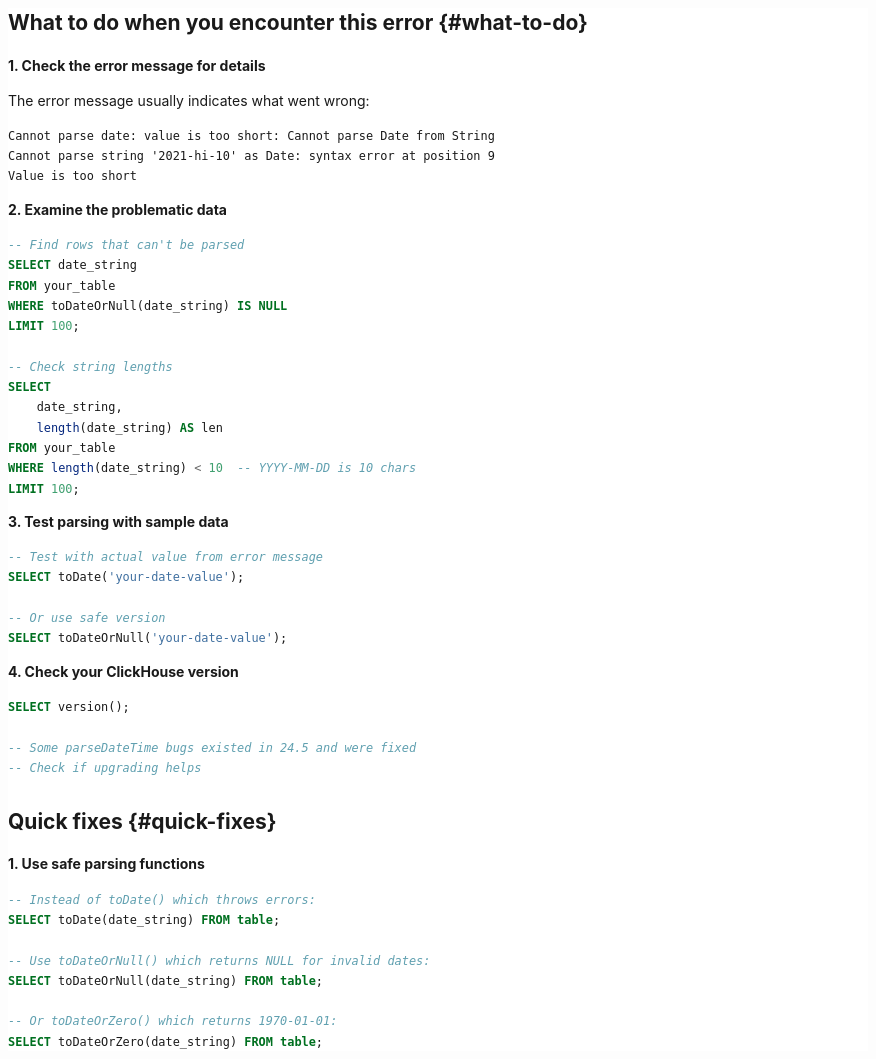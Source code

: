 ## What to do when you encounter this error {#what-to-do}

**1. Check the error message for details**

The error message usually indicates what went wrong:

```
Cannot parse date: value is too short: Cannot parse Date from String
Cannot parse string '2021-hi-10' as Date: syntax error at position 9
Value is too short
```

**2. Examine the problematic data**

```sql
-- Find rows that can't be parsed
SELECT date_string
FROM your_table
WHERE toDateOrNull(date_string) IS NULL
LIMIT 100;

-- Check string lengths
SELECT 
    date_string,
    length(date_string) AS len
FROM your_table
WHERE length(date_string) < 10  -- YYYY-MM-DD is 10 chars
LIMIT 100;
```

**3. Test parsing with sample data**

```sql
-- Test with actual value from error message
SELECT toDate('your-date-value');

-- Or use safe version
SELECT toDateOrNull('your-date-value');
```

**4. Check your ClickHouse version**

```sql
SELECT version();

-- Some parseDateTime bugs existed in 24.5 and were fixed
-- Check if upgrading helps
```

## Quick fixes {#quick-fixes}

**1. Use safe parsing functions**

```sql
-- Instead of toDate() which throws errors:
SELECT toDate(date_string) FROM table;

-- Use toDateOrNull() which returns NULL for invalid dates:
SELECT toDateOrNull(date_string) FROM table;

-- Or toDateOrZero() which returns 1970-01-01:
SELECT toDateOrZero(date_string) FROM table;
```
